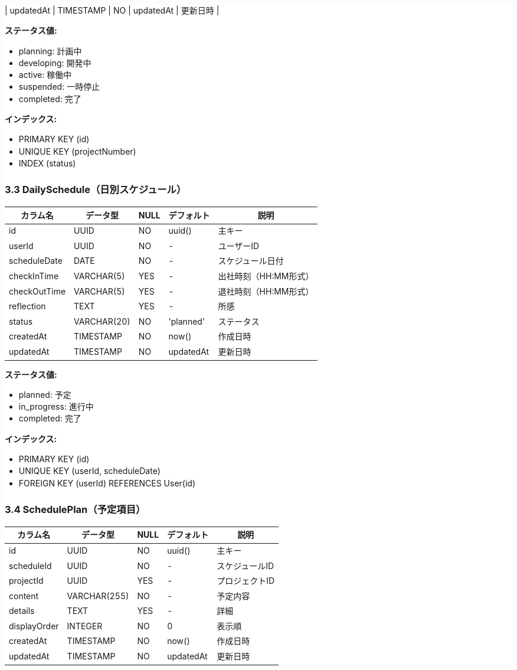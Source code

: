 | updatedAt | TIMESTAMP | NO | updatedAt | 更新日時 |

**ステータス値:**
- planning: 計画中
- developing: 開発中
- active: 稼働中
- suspended: 一時停止
- completed: 完了

**インデックス:**
- PRIMARY KEY (id)
- UNIQUE KEY (projectNumber)
- INDEX (status)

### 3.3 DailySchedule（日別スケジュール）

| カラム名 | データ型 | NULL | デフォルト | 説明 |
|---------|---------|------|-----------|------|
| id | UUID | NO | uuid() | 主キー |
| userId | UUID | NO | - | ユーザーID |
| scheduleDate | DATE | NO | - | スケジュール日付 |
| checkInTime | VARCHAR(5) | YES | - | 出社時刻（HH:MM形式） |
| checkOutTime | VARCHAR(5) | YES | - | 退社時刻（HH:MM形式） |
| reflection | TEXT | YES | - | 所感 |
| status | VARCHAR(20) | NO | 'planned' | ステータス |
| createdAt | TIMESTAMP | NO | now() | 作成日時 |
| updatedAt | TIMESTAMP | NO | updatedAt | 更新日時 |

**ステータス値:**
- planned: 予定
- in_progress: 進行中
- completed: 完了

**インデックス:**
- PRIMARY KEY (id)
- UNIQUE KEY (userId, scheduleDate)
- FOREIGN KEY (userId) REFERENCES User(id)

### 3.4 SchedulePlan（予定項目）

| カラム名 | データ型 | NULL | デフォルト | 説明 |
|---------|---------|------|-----------|------|
| id | UUID | NO | uuid() | 主キー |
| scheduleId | UUID | NO | - | スケジュールID |
| projectId | UUID | YES | - | プロジェクトID |
| content | VARCHAR(255) | NO | - | 予定内容 |
| details | TEXT | YES | - | 詳細 |
| displayOrder | INTEGER | NO | 0 | 表示順 |
| createdAt | TIMESTAMP | NO | now() | 作成日時 |
| updatedAt | TIMESTAMP | NO | updatedAt | 更新日時 |

